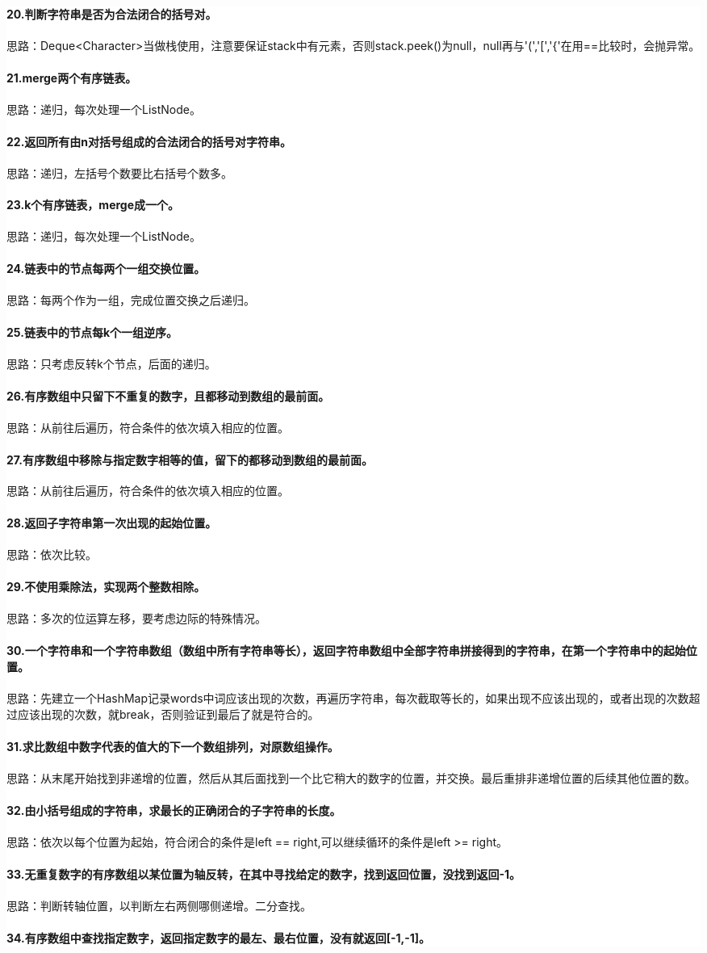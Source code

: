 #### 20.判断字符串是否为合法闭合的括号对。

思路：Deque&lt;Character&gt;当做栈使用，注意要保证stack中有元素，否则stack.peek()为null，null再与'(','[','{'在用==比较时，会抛异常。

#### 21.merge两个有序链表。

思路：递归，每次处理一个ListNode。

#### 22.返回所有由n对括号组成的合法闭合的括号对字符串。

思路：递归，左括号个数要比右括号个数多。

#### 23.k个有序链表，merge成一个。

思路：递归，每次处理一个ListNode。

#### 24.链表中的节点每两个一组交换位置。

思路：每两个作为一组，完成位置交换之后递归。

#### 25.链表中的节点每k个一组逆序。

思路：只考虑反转k个节点，后面的递归。

#### 26.有序数组中只留下不重复的数字，且都移动到数组的最前面。

思路：从前往后遍历，符合条件的依次填入相应的位置。

#### 27.有序数组中移除与指定数字相等的值，留下的都移动到数组的最前面。

思路：从前往后遍历，符合条件的依次填入相应的位置。

#### 28.返回子字符串第一次出现的起始位置。

思路：依次比较。

#### 29.不使用乘除法，实现两个整数相除。

思路：多次的位运算左移，要考虑边际的特殊情况。

#### 30.一个字符串和一个字符串数组（数组中所有字符串等长），返回字符串数组中全部字符串拼接得到的字符串，在第一个字符串中的起始位置。

思路：先建立一个HashMap记录words中词应该出现的次数，再遍历字符串，每次截取等长的，如果出现不应该出现的，或者出现的次数超过应该出现的次数，就break，否则验证到最后了就是符合的。

#### 31.求比数组中数字代表的值大的下一个数组排列，对原数组操作。

思路：从末尾开始找到非递增的位置，然后从其后面找到一个比它稍大的数字的位置，并交换。最后重排非递增位置的后续其他位置的数。

#### 32.由小括号组成的字符串，求最长的正确闭合的子字符串的长度。

思路：依次以每个位置为起始，符合闭合的条件是left == right,可以继续循环的条件是left >= right。

#### 33.无重复数字的有序数组以某位置为轴反转，在其中寻找给定的数字，找到返回位置，没找到返回-1。

思路：判断转轴位置，以判断左右两侧哪侧递增。二分查找。

#### 34.有序数组中查找指定数字，返回指定数字的最左、最右位置，没有就返回[-1,-1]。
